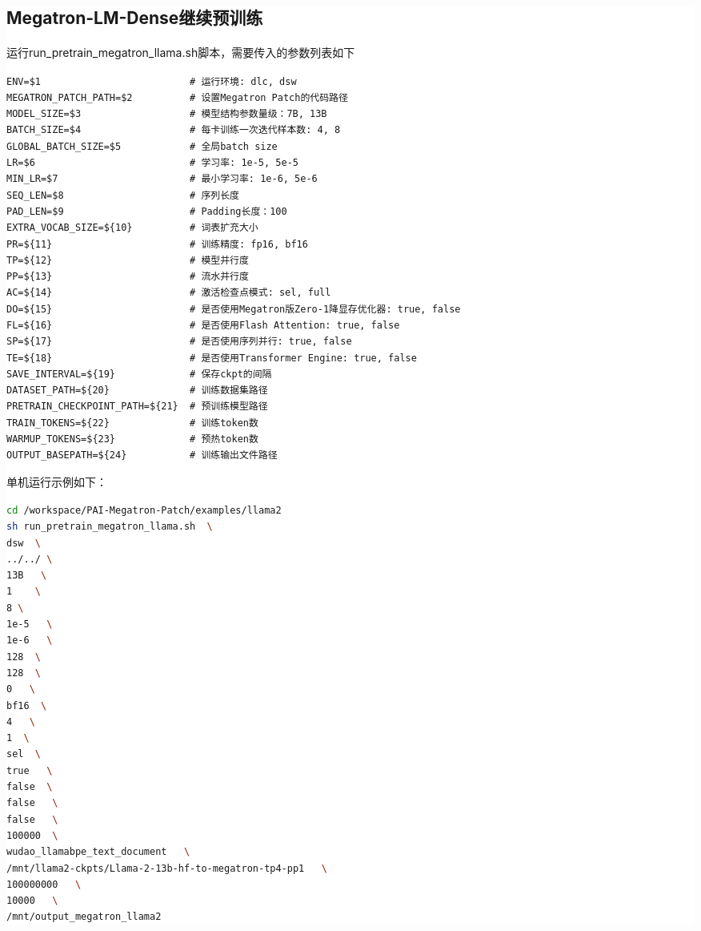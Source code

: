 ## Megatron-LM-Dense继续预训练
运行run_pretrain_megatron_llama.sh脚本，需要传入的参数列表如下
```
ENV=$1                          # 运行环境: dlc, dsw
MEGATRON_PATCH_PATH=$2          # 设置Megatron Patch的代码路径
MODEL_SIZE=$3                   # 模型结构参数量级：7B, 13B
BATCH_SIZE=$4                   # 每卡训练一次迭代样本数: 4, 8
GLOBAL_BATCH_SIZE=$5            # 全局batch size
LR=$6                           # 学习率: 1e-5, 5e-5
MIN_LR=$7                       # 最小学习率: 1e-6, 5e-6
SEQ_LEN=$8                      # 序列长度
PAD_LEN=$9                      # Padding长度：100
EXTRA_VOCAB_SIZE=${10}          # 词表扩充大小
PR=${11}                        # 训练精度: fp16, bf16
TP=${12}                        # 模型并行度
PP=${13}                        # 流水并行度
AC=${14}                        # 激活检查点模式: sel, full
DO=${15}                        # 是否使用Megatron版Zero-1降显存优化器: true, false
FL=${16}                        # 是否使用Flash Attention: true, false
SP=${17}                        # 是否使用序列并行: true, false
TE=${18}                        # 是否使用Transformer Engine: true, false
SAVE_INTERVAL=${19}             # 保存ckpt的间隔
DATASET_PATH=${20}              # 训练数据集路径
PRETRAIN_CHECKPOINT_PATH=${21}  # 预训练模型路径
TRAIN_TOKENS=${22}              # 训练token数
WARMUP_TOKENS=${23}             # 预热token数
OUTPUT_BASEPATH=${24}           # 训练输出文件路径
```
单机运行示例如下：
```bash
cd /workspace/PAI-Megatron-Patch/examples/llama2
sh run_pretrain_megatron_llama.sh  \
dsw  \
../../ \
13B   \
1    \
8 \
1e-5   \
1e-6   \
128  \
128  \
0   \
bf16  \
4   \
1  \
sel  \
true   \
false  \
false   \
false   \
100000  \
wudao_llamabpe_text_document   \
/mnt/llama2-ckpts/Llama-2-13b-hf-to-megatron-tp4-pp1   \
100000000   \
10000   \
/mnt/output_megatron_llama2
```
